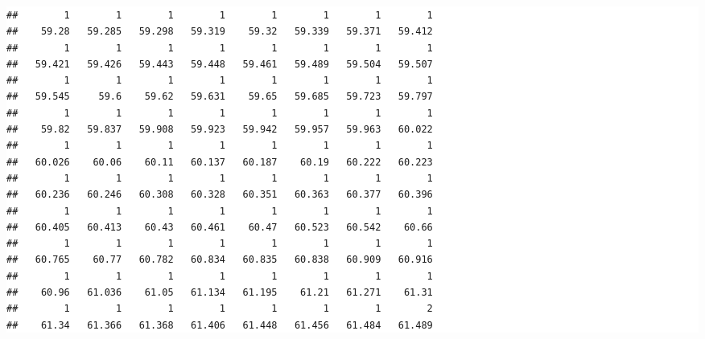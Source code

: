     ##        1        1        1        1        1        1        1        1 
    ##    59.28   59.285   59.298   59.319    59.32   59.339   59.371   59.412 
    ##        1        1        1        1        1        1        1        1 
    ##   59.421   59.426   59.443   59.448   59.461   59.489   59.504   59.507 
    ##        1        1        1        1        1        1        1        1 
    ##   59.545     59.6    59.62   59.631    59.65   59.685   59.723   59.797 
    ##        1        1        1        1        1        1        1        1 
    ##    59.82   59.837   59.908   59.923   59.942   59.957   59.963   60.022 
    ##        1        1        1        1        1        1        1        1 
    ##   60.026    60.06    60.11   60.137   60.187    60.19   60.222   60.223 
    ##        1        1        1        1        1        1        1        1 
    ##   60.236   60.246   60.308   60.328   60.351   60.363   60.377   60.396 
    ##        1        1        1        1        1        1        1        1 
    ##   60.405   60.413    60.43   60.461    60.47   60.523   60.542    60.66 
    ##        1        1        1        1        1        1        1        1 
    ##   60.765    60.77   60.782   60.834   60.835   60.838   60.909   60.916 
    ##        1        1        1        1        1        1        1        1 
    ##    60.96   61.036    61.05   61.134   61.195    61.21   61.271    61.31 
    ##        1        1        1        1        1        1        1        2 
    ##    61.34   61.366   61.368   61.406   61.448   61.456   61.484   61.489 